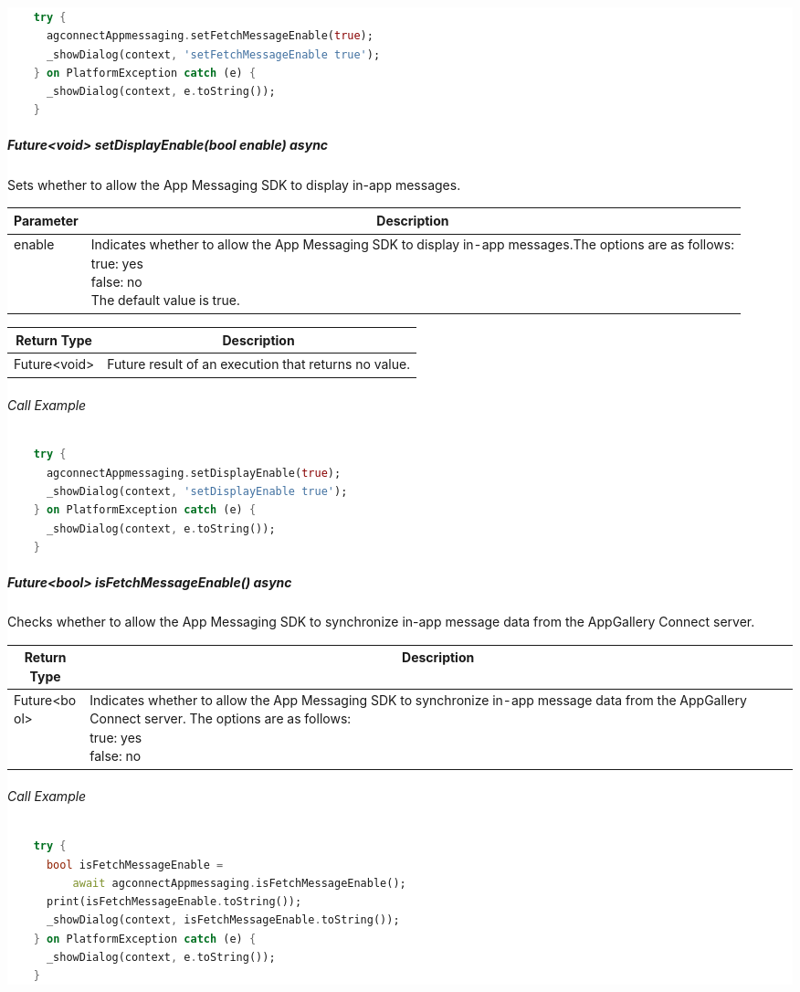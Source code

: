 ```dart
    try {
      agconnectAppmessaging.setFetchMessageEnable(true);
      _showDialog(context, 'setFetchMessageEnable true');
    } on PlatformException catch (e) {
      _showDialog(context, e.toString());
    }

```

##### Future\<void> setDisplayEnable(bool enable) _async_

Sets whether to allow the App Messaging SDK to display in-app messages.

| Parameter | Description                                                                                                                                                     |
| --------- | --------------------------------------------------------------------------------------------------------------------------------------------------------------- |
| enable    | Indicates whether to allow the App Messaging SDK to display in-app messages.The options are as follows:<br>true: yes<br>false: no<br>The default value is true. |

| Return Type    | Description                                          |
| -------------- | ---------------------------------------------------- |
| Future\<void\> | Future result of an execution that returns no value. |

###### Call Example

```dart
    try {
      agconnectAppmessaging.setDisplayEnable(true);
      _showDialog(context, 'setDisplayEnable true');
    } on PlatformException catch (e) {
      _showDialog(context, e.toString());
    }

```

##### Future\<bool> isFetchMessageEnable() _async_

Checks whether to allow the App Messaging SDK to synchronize in-app message data from the AppGallery Connect server.

| Return Type    | Description                                                                                                                                                                   |
| -------------- | ----------------------------------------------------------------------------------------------------------------------------------------------------------------------------- |
| Future\<bool\> | Indicates whether to allow the App Messaging SDK to synchronize in-app message data from the AppGallery Connect server. The options are as follows:<br>true: yes<br>false: no |

###### Call Example

```dart
    try {
      bool isFetchMessageEnable =
          await agconnectAppmessaging.isFetchMessageEnable();
      print(isFetchMessageEnable.toString());
      _showDialog(context, isFetchMessageEnable.toString());
    } on PlatformException catch (e) {
      _showDialog(context, e.toString());
    }

```
